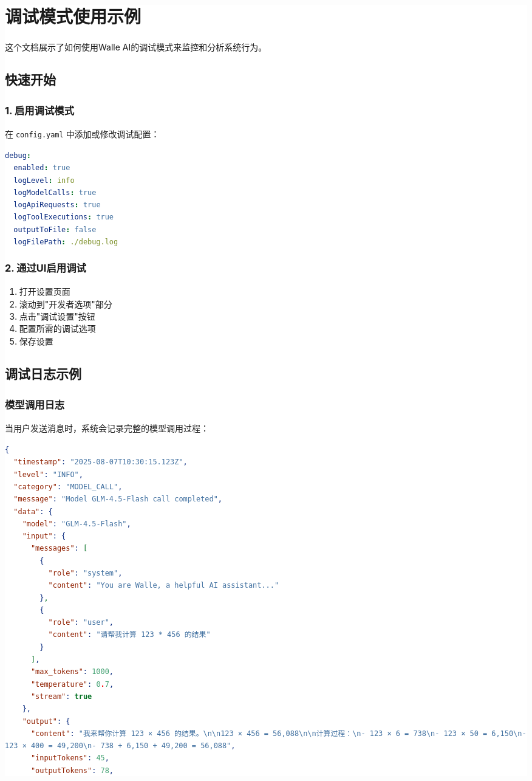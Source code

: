 # 调试模式使用示例

这个文档展示了如何使用Walle AI的调试模式来监控和分析系统行为。

## 快速开始

### 1. 启用调试模式

在 `config.yaml` 中添加或修改调试配置：

```yaml
debug:
  enabled: true
  logLevel: info
  logModelCalls: true
  logApiRequests: true
  logToolExecutions: true
  outputToFile: false
  logFilePath: ./debug.log
```

### 2. 通过UI启用调试

1. 打开设置页面
2. 滚动到"开发者选项"部分
3. 点击"调试设置"按钮
4. 配置所需的调试选项
5. 保存设置

## 调试日志示例

### 模型调用日志

当用户发送消息时，系统会记录完整的模型调用过程：

```json
{
  "timestamp": "2025-08-07T10:30:15.123Z",
  "level": "INFO",
  "category": "MODEL_CALL",
  "message": "Model GLM-4.5-Flash call completed",
  "data": {
    "model": "GLM-4.5-Flash",
    "input": {
      "messages": [
        {
          "role": "system",
          "content": "You are Walle, a helpful AI assistant..."
        },
        {
          "role": "user", 
          "content": "请帮我计算 123 * 456 的结果"
        }
      ],
      "max_tokens": 1000,
      "temperature": 0.7,
      "stream": true
    },
    "output": {
      "content": "我来帮你计算 123 × 456 的结果。\n\n123 × 456 = 56,088\n\n计算过程：\n- 123 × 6 = 738\n- 123 × 50 = 6,150\n- 123 × 400 = 49,200\n- 738 + 6,150 + 49,200 = 56,088",
      "inputTokens": 45,
      "outputTokens": 78,
```